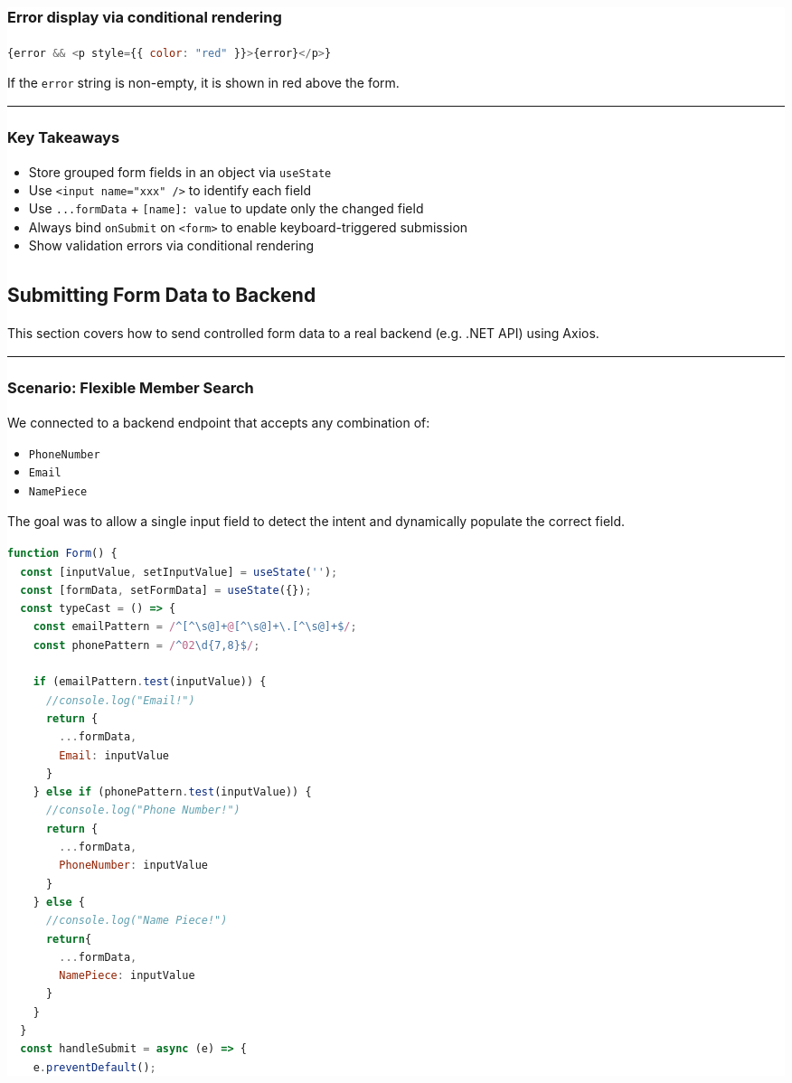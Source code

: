 ### Error display via conditional rendering

~~~js
{error && <p style={{ color: "red" }}>{error}</p>}
~~~

If the `error` string is non-empty, it is shown in red above the form.

---

### Key Takeaways

- Store grouped form fields in an object via `useState`
- Use `<input name="xxx" />` to identify each field
- Use `...formData` + `[name]: value` to update only the changed field
- Always bind `onSubmit` on `<form>` to enable keyboard-triggered submission
- Show validation errors via conditional rendering



## Submitting Form Data to Backend

This section covers how to send controlled form data to a real backend (e.g. .NET API) using Axios.

---

### Scenario: Flexible Member Search

We connected to a backend endpoint that accepts any combination of:

- `PhoneNumber`
- `Email`
- `NamePiece`

The goal was to allow a single input field to detect the intent and dynamically populate the correct field.

```js
function Form() {
  const [inputValue, setInputValue] = useState('');
  const [formData, setFormData] = useState({});
  const typeCast = () => {
    const emailPattern = /^[^\s@]+@[^\s@]+\.[^\s@]+$/;
    const phonePattern = /^02\d{7,8}$/;

    if (emailPattern.test(inputValue)) {
      //console.log("Email!")
      return {
        ...formData,
        Email: inputValue
      }
    } else if (phonePattern.test(inputValue)) {
      //console.log("Phone Number!")
      return {
        ...formData,
        PhoneNumber: inputValue
      }
    } else {
      //console.log("Name Piece!")
      return{
        ...formData,
        NamePiece: inputValue
      }
    }
  }
  const handleSubmit = async (e) => {
    e.preventDefault();
```